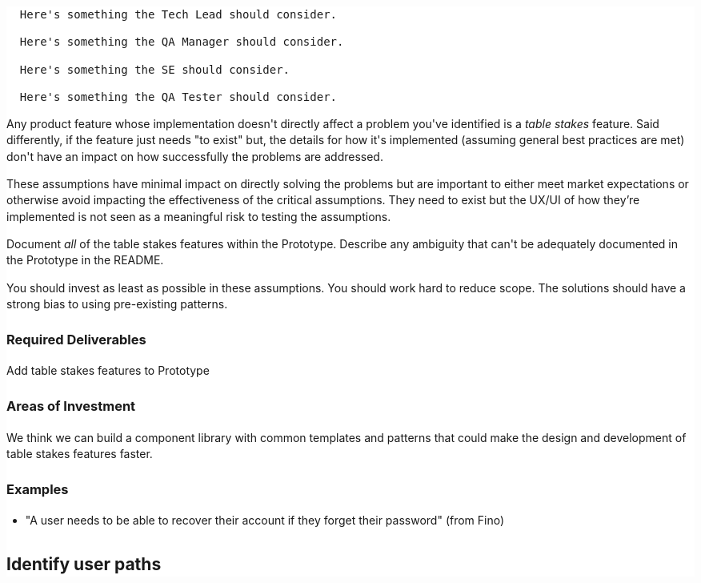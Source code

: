 <pre class="highlight Tech-Lead">
  Here's something the Tech Lead should consider.
</pre>

<pre class="highlight QA-Manager">
  Here's something the QA Manager should consider.
</pre>

<pre class="highlight SE">
  Here's something the SE should consider.
</pre>

<pre class="highlight QA-Tester">
  Here's something the QA Tester should consider.
</pre>

Any product feature whose implementation doesn't directly affect a problem
you've identified is a *table stakes* feature. Said differently, if the feature
just needs "to exist" but, the details for how it's implemented (assuming
general best practices are met) don't have an impact on how successfully the
problems are addressed.

These assumptions have minimal impact on directly solving the problems but
are important to either meet market expectations or otherwise avoid impacting
the effectiveness of the critical assumptions. They need to exist but the UX/UI
of how they’re implemented is not seen as a meaningful risk to testing the
assumptions.

Document _all_ of the table stakes features within the Prototype. Describe any
ambiguity that can't be adequately documented in the Prototype in the README.

You should invest as least as possible in these assumptions. You should work
hard to reduce scope. The solutions should have a strong bias to using
pre-existing patterns.

### Required Deliverables

<aside class="success">
  Add table stakes features to Prototype
</aside>

### Areas of Investment

<aside class="warning">
  We think we can build a component library with common templates and patterns
  that could make the design and development of table stakes features faster.
</aside>

### Examples

- "A user needs to be able to recover their account if they forget their
password" (from Fino)

## Identify user paths
